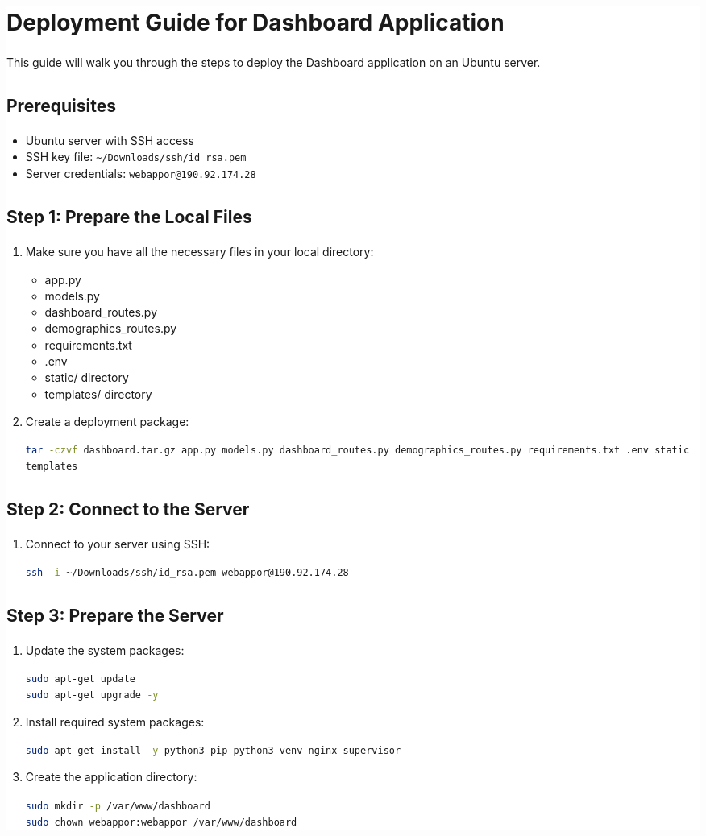 # Deployment Guide for Dashboard Application

This guide will walk you through the steps to deploy the Dashboard application on an Ubuntu server.

## Prerequisites

- Ubuntu server with SSH access
- SSH key file: `~/Downloads/ssh/id_rsa.pem`
- Server credentials: `webappor@190.92.174.28`

## Step 1: Prepare the Local Files

1. Make sure you have all the necessary files in your local directory:
   - app.py
   - models.py
   - dashboard_routes.py
   - demographics_routes.py
   - requirements.txt
   - .env
   - static/ directory
   - templates/ directory

2. Create a deployment package:
   ```bash
   tar -czvf dashboard.tar.gz app.py models.py dashboard_routes.py demographics_routes.py requirements.txt .env static templates
   ```

## Step 2: Connect to the Server

1. Connect to your server using SSH:
   ```bash
   ssh -i ~/Downloads/ssh/id_rsa.pem webappor@190.92.174.28
   ```

## Step 3: Prepare the Server

1. Update the system packages:
   ```bash
   sudo apt-get update
   sudo apt-get upgrade -y
   ```

2. Install required system packages:
   ```bash
   sudo apt-get install -y python3-pip python3-venv nginx supervisor
   ```

3. Create the application directory:
   ```bash
   sudo mkdir -p /var/www/dashboard
   sudo chown webappor:webappor /var/www/dashboard
   ```
